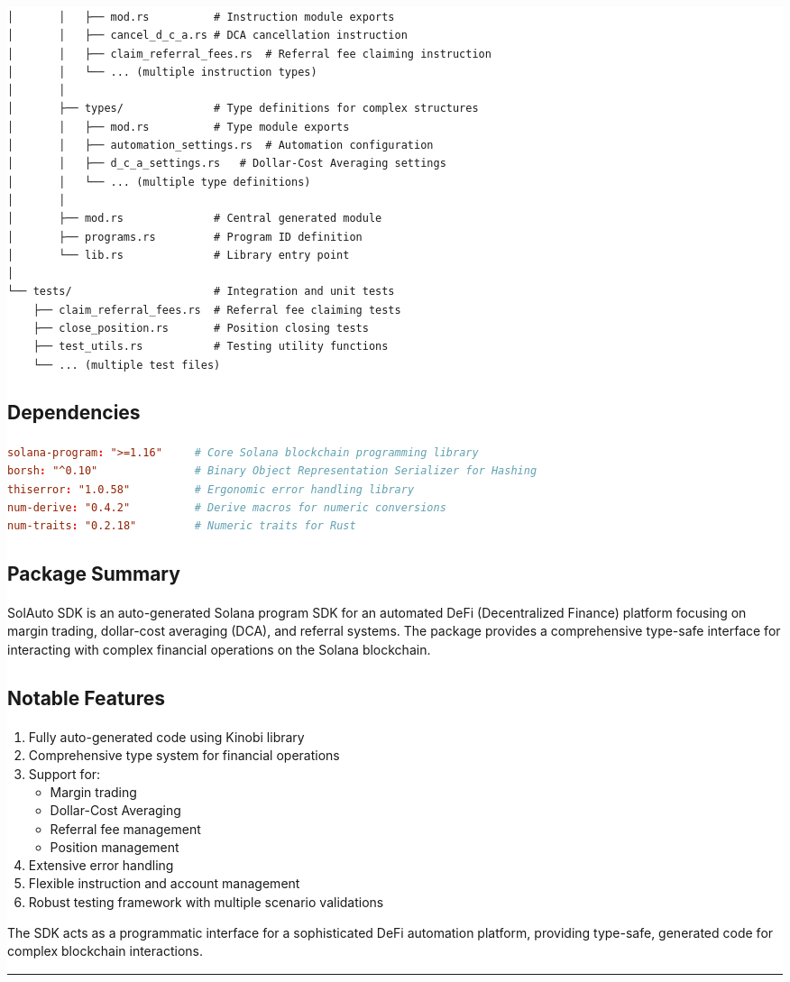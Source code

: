 ```
│       │   ├── mod.rs          # Instruction module exports
│       │   ├── cancel_d_c_a.rs # DCA cancellation instruction
│       │   ├── claim_referral_fees.rs  # Referral fee claiming instruction
│       │   └── ... (multiple instruction types)
│       │
│       ├── types/              # Type definitions for complex structures
│       │   ├── mod.rs          # Type module exports
│       │   ├── automation_settings.rs  # Automation configuration
│       │   ├── d_c_a_settings.rs   # Dollar-Cost Averaging settings
│       │   └── ... (multiple type definitions)
│       │
│       ├── mod.rs              # Central generated module
│       ├── programs.rs         # Program ID definition
│       └── lib.rs              # Library entry point
│
└── tests/                      # Integration and unit tests
    ├── claim_referral_fees.rs  # Referral fee claiming tests
    ├── close_position.rs       # Position closing tests
    ├── test_utils.rs           # Testing utility functions
    └── ... (multiple test files)
```

## Dependencies
```toml
solana-program: ">=1.16"     # Core Solana blockchain programming library
borsh: "^0.10"               # Binary Object Representation Serializer for Hashing
thiserror: "1.0.58"          # Ergonomic error handling library
num-derive: "0.4.2"          # Derive macros for numeric conversions
num-traits: "0.2.18"         # Numeric traits for Rust
```

## Package Summary
SolAuto SDK is an auto-generated Solana program SDK for an automated DeFi (Decentralized Finance) platform focusing on margin trading, dollar-cost averaging (DCA), and referral systems. The package provides a comprehensive type-safe interface for interacting with complex financial operations on the Solana blockchain.

## Notable Features
1. Fully auto-generated code using Kinobi library
2. Comprehensive type system for financial operations
3. Support for:
   - Margin trading
   - Dollar-Cost Averaging
   - Referral fee management
   - Position management
4. Extensive error handling
5. Flexible instruction and account management
6. Robust testing framework with multiple scenario validations

The SDK acts as a programmatic interface for a sophisticated DeFi automation platform, providing type-safe, generated code for complex blockchain interactions.

---

